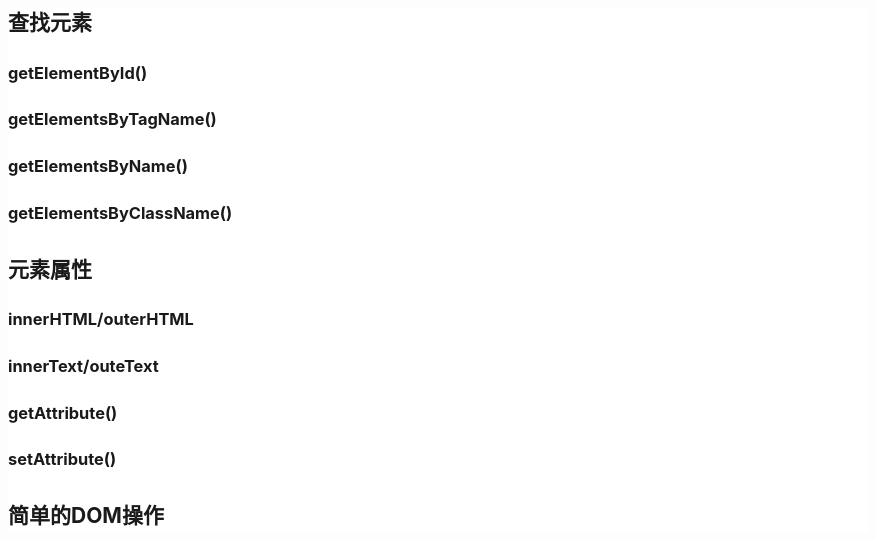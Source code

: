 ## 查找元素
### getElementById()



### getElementsByTagName()


### getElementsByName()


### getElementsByClassName()


## 元素属性


### innerHTML/outerHTML


### innerText/outeText


### getAttribute()


### setAttribute()


## 简单的DOM操作
